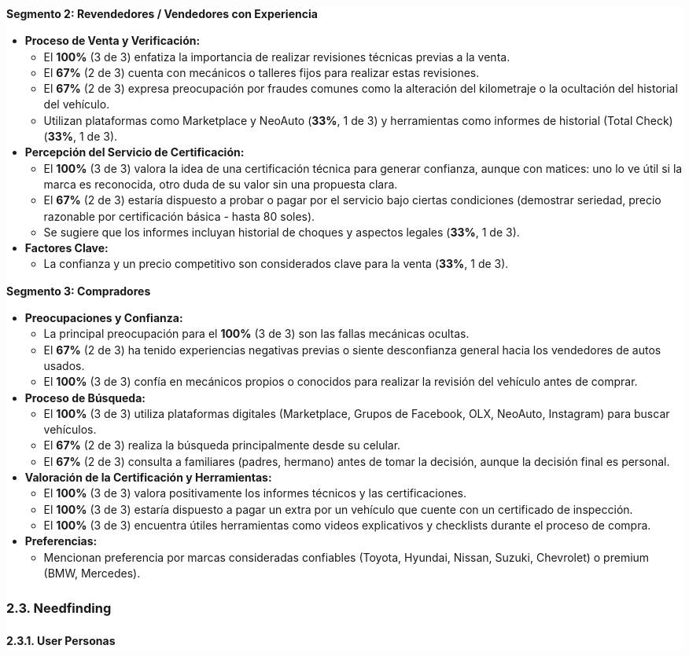**Segmento 2: Revendedores / Vendedores con Experiencia**

*   **Proceso de Venta y Verificación:**
    *   El **100%** (3 de 3) enfatiza la importancia de realizar revisiones técnicas previas a la venta.
    *   El **67%** (2 de 3) cuenta con mecánicos o talleres fijos para realizar estas revisiones.
    *   El **67%** (2 de 3) expresa preocupación por fraudes comunes como la alteración del kilometraje o la ocultación del historial del vehículo.
    *   Utilizan plataformas como Marketplace y NeoAuto (**33%**, 1 de 3) y herramientas como informes de historial (Total Check) (**33%**, 1 de 3).
*   **Percepción del Servicio de Certificación:**
    *   El **100%** (3 de 3) valora la idea de una certificación técnica para generar confianza, aunque con matices: uno lo ve útil si la marca es reconocida, otro duda de su valor sin una propuesta clara.
    *   El **67%** (2 de 3) estaría dispuesto a probar o pagar por el servicio bajo ciertas condiciones (demostrar seriedad, precio razonable por certificación básica - hasta 80 soles).
    *   Se sugiere que los informes incluyan historial de choques y aspectos legales (**33%**, 1 de 3).
*   **Factores Clave:**
    *   La confianza y un precio competitivo son considerados clave para la venta (**33%**, 1 de 3).

**Segmento 3: Compradores**

*   **Preocupaciones y Confianza:**
    *   La principal preocupación para el **100%** (3 de 3) son las fallas mecánicas ocultas.
    *   El **67%** (2 de 3) ha tenido experiencias negativas previas o siente desconfianza general hacia los vendedores de autos usados.
    *   El **100%** (3 de 3) confía en mecánicos propios o conocidos para realizar la revisión del vehículo antes de comprar.
*   **Proceso de Búsqueda:**
    *   El **100%** (3 de 3) utiliza plataformas digitales (Marketplace, Grupos de Facebook, OLX, NeoAuto, Instagram) para buscar vehículos.
    *   El **67%** (2 de 3) realiza la búsqueda principalmente desde su celular.
    *   El **67%** (2 de 3) consulta a familiares (padres, hermano) antes de tomar la decisión, aunque la decisión final es personal.
*   **Valoración de la Certificación y Herramientas:**
    *   El **100%** (3 de 3) valora positivamente los informes técnicos y las certificaciones.
    *   El **100%** (3 de 3) estaría dispuesto a pagar un extra por un vehículo que cuente con un certificado de inspección.
    *   El **100%** (3 de 3) encuentra útiles herramientas como videos explicativos y checklists durante el proceso de compra.
*   **Preferencias:**
    *   Mencionan preferencia por marcas consideradas confiables (Toyota, Hyundai, Nissan, Suzuki, Chevrolet) o premium (BMW, Mercedes).

### 2.3. Needfinding
#### 2.3.1. User Personas
